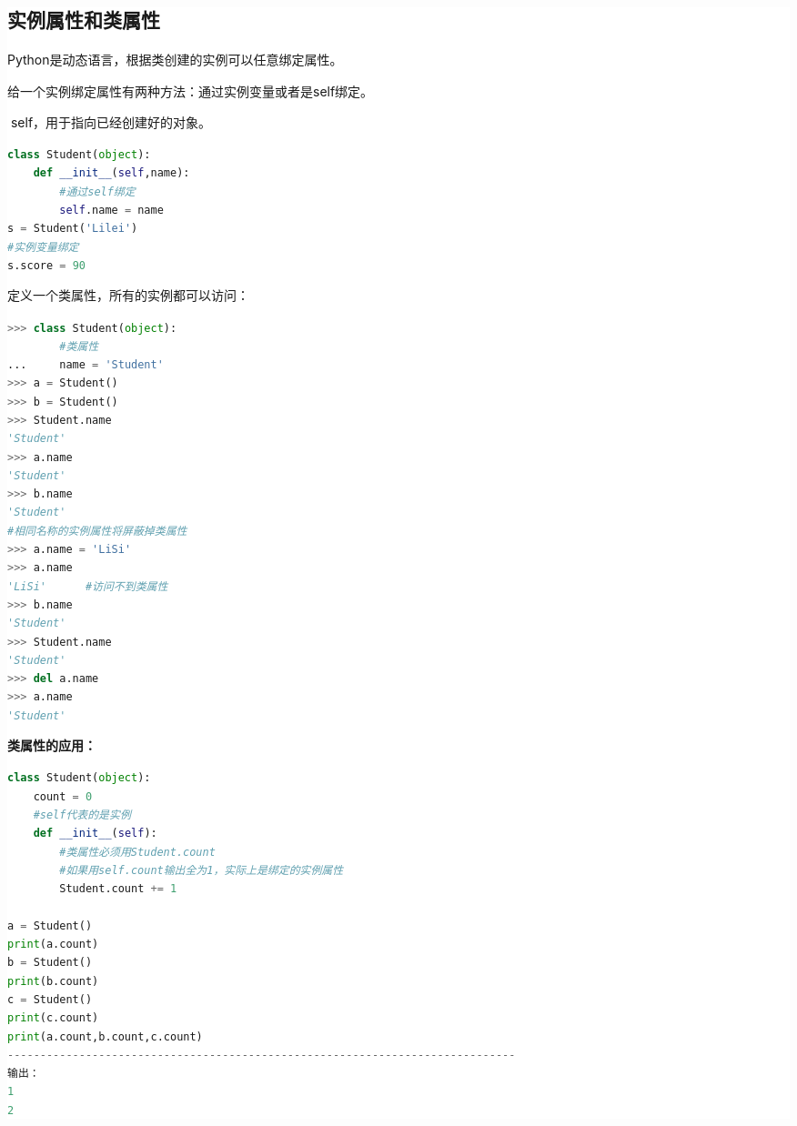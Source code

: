 ## 实例属性和类属性

Python是动态语言，根据类创建的实例可以任意绑定属性。

给一个实例绑定属性有两种方法：通过实例变量或者是self绑定。

 self，用于指向已经创建好的对象。

```python
class Student(object):
    def __init__(self,name):
        #通过self绑定
        self.name = name
s = Student('Lilei')
#实例变量绑定
s.score = 90
```

定义一个类属性，所有的实例都可以访问：

```python
>>> class Student(object):
    	#类属性
...     name = 'Student'
>>> a = Student()
>>> b = Student()
>>> Student.name
'Student'
>>> a.name
'Student'
>>> b.name
'Student'
#相同名称的实例属性将屏蔽掉类属性
>>> a.name = 'LiSi'
>>> a.name
'LiSi'      #访问不到类属性
>>> b.name
'Student'
>>> Student.name
'Student'
>>> del a.name
>>> a.name
'Student'
```

**类属性的应用：**

```python
class Student(object):
    count = 0
    #self代表的是实例
    def __init__(self):
        #类属性必须用Student.count
        #如果用self.count输出全为1，实际上是绑定的实例属性
        Student.count += 1

a = Student()
print(a.count)
b = Student()
print(b.count)
c = Student()
print(c.count)
print(a.count,b.count,c.count)
------------------------------------------------------------------------------
输出：
1
2
```